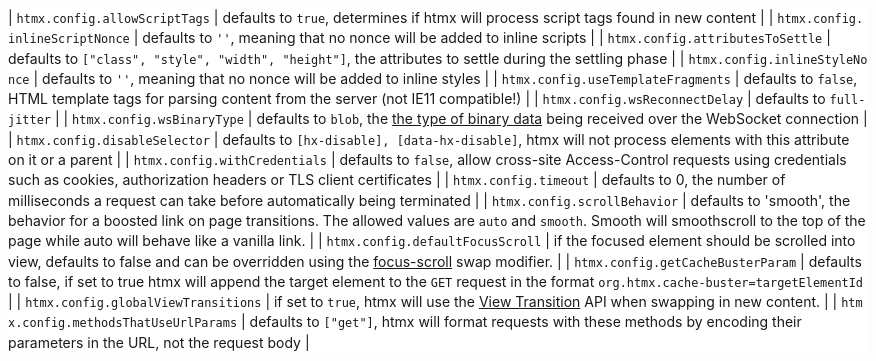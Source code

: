 | `htmx.config.allowScriptTags`         | defaults to `true`, determines if htmx will process script tags found in new content                                                                                                                                                                                                                                                              |
| `htmx.config.inlineScriptNonce`       | defaults to `''`, meaning that no nonce will be added to inline scripts                                                                                                                                                                                                                                                                           |
| `htmx.config.attributesToSettle`      | defaults to `["class", "style", "width", "height"]`, the attributes to settle during the settling phase                                                                                                                                                                                                                                           |
| `htmx.config.inlineStyleNonce`        | defaults to `''`, meaning that no nonce will be added to inline styles                                                                                                                                                                                                                                                                            |
| `htmx.config.useTemplateFragments`    | defaults to `false`, HTML template tags for parsing content from the server (not IE11 compatible!)                                                                                                                                                                                                                                                |
| `htmx.config.wsReconnectDelay`        | defaults to `full-jitter`                                                                                                                                                                                                                                                                                                                         |
| `htmx.config.wsBinaryType`            | defaults to `blob`, the [the type of binary data](https://developer.mozilla.org/docs/Web/API/WebSocket/binaryType) being received over the WebSocket connection                                                                                                                                                                                   |
| `htmx.config.disableSelector`         | defaults to `[hx-disable], [data-hx-disable]`, htmx will not process elements with this attribute on it or a parent                                                                                                                                                                                                                               |
| `htmx.config.withCredentials`         | defaults to `false`, allow cross-site Access-Control requests using credentials such as cookies, authorization headers or TLS client certificates                                                                                                                                                                                                 |
| `htmx.config.timeout`                 | defaults to 0, the number of milliseconds a request can take before automatically being terminated                                                                                                                                                                                                                                                |
| `htmx.config.scrollBehavior`          | defaults to 'smooth', the behavior for a boosted link on page transitions. The allowed values are `auto` and `smooth`. Smooth will smoothscroll to the top of the page while auto will behave like a vanilla link.                                                                                                                                |
| `htmx.config.defaultFocusScroll`      | if the focused element should be scrolled into view, defaults to false and can be overridden using the [focus-scroll](@/attributes/hx-swap.md#focus-scroll) swap modifier.                                                                                                                                                                        |
| `htmx.config.getCacheBusterParam`     | defaults to false, if set to true htmx will append the target element to the `GET` request in the format `org.htmx.cache-buster=targetElementId`                                                                                                                                                                                                  |
| `htmx.config.globalViewTransitions`   | if set to `true`, htmx will use the [View Transition](https://developer.mozilla.org/en-US/docs/Web/API/View_Transitions_API) API when swapping in new content.                                                                                                                                                                                    |
| `htmx.config.methodsThatUseUrlParams` | defaults to `["get"]`, htmx will format requests with these methods by encoding their parameters in the URL, not the request body                                                                                                                                                                                                                 |